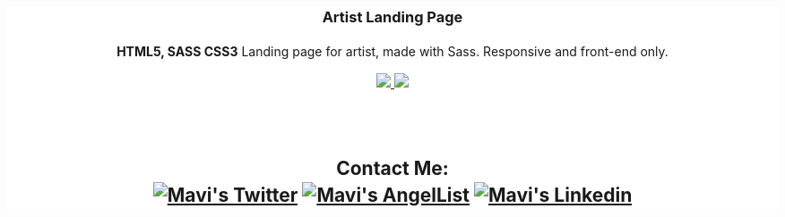 <h3 align="center" color="white">Artist Landing Page</h2>
<div align="center" >
<a href="https://github.com/MaViSunshine/Artist-landingpage-sass" target="_blank">
<video src="https://user-images.githubusercontent.com/90439054/187125491-3d7e6b64-95a4-4324-8a19-a00d969aebcc.webm" placeholder= "https://user-images.githubusercontent.com/90439054/187125491-3d7e6b64-95a4-4324-8a19-a00d969aebcc.webm"></video>
</a>
<p><strong>HTML5, SASS CSS3</strong> Landing page for artist, made with Sass. Responsive and front-end only.</p>
<a href="https://github.com/MaViSunshine/Movie-Finder-w-Autocomplete" target="_blank">
<img src="https://img.shields.io/badge/Code-black?style=for-the-badge&logo=github"/>
</a> 
<a href="https://sass-artist-demo.netlify.app/" target="_blank">
<img src="https://img.shields.io/badge/-website-green?style=for-the-badge&color=7c4c9e"/>
</a>
</div>  

</td>
</ br>
<br />
</ br>
<br />
</table>

<h2 align="center">Contact Me:
</ br>
<br />
<a align="center" href="https://twitter.com/MaviSunshine">
  <img  alt="Mavi's Twitter" width="35px" src="https://cdn.jsdelivr.net/npm/simple-icons@v3/icons/twitter.svg"/></a>
<a align="center" href="https://angel.co/u/mavi-serra">
  <img  alt="Mavi's AngelList" width="35px" src="https://cdn.jsdelivr.net/npm/simple-icons@3.13.0/icons/angellist.svg"/></a>
<a align="center" href="www.linkedin.com/in/mavi-serra">
  <img  alt="Mavi's Linkedin" width="35px" src="https://cdn.jsdelivr.net/npm/simple-icons@3.13.0/icons/linkedin.svg"/></a>


<br />
  </h2>
